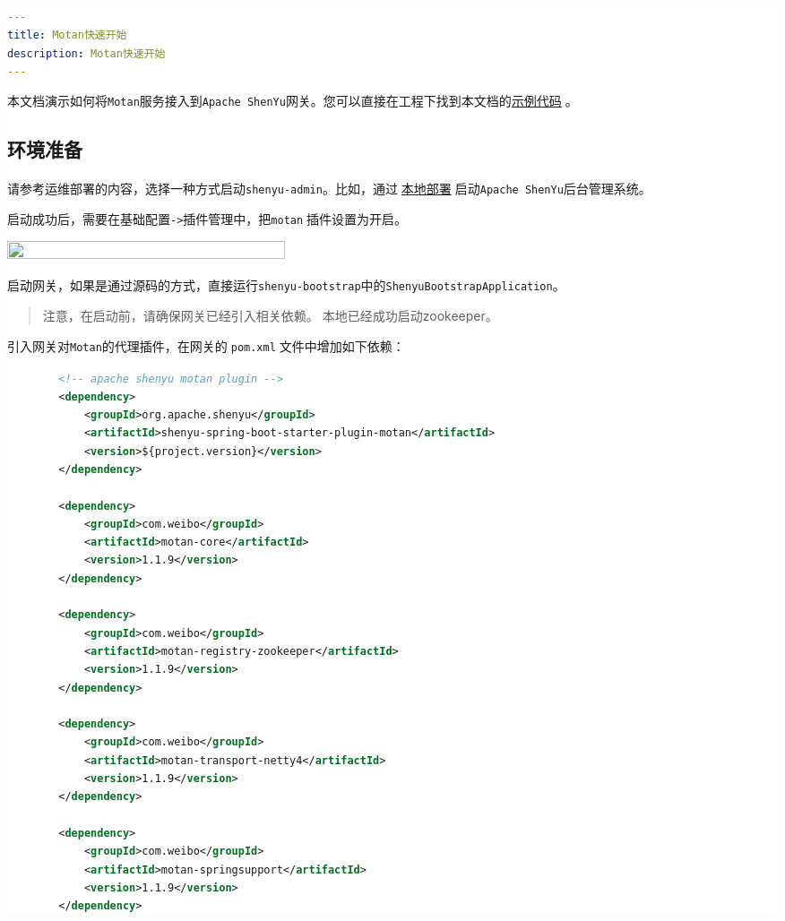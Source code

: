```yaml
---
title: Motan快速开始
description: Motan快速开始
---
```



本文档演示如何将`Motan`服务接入到`Apache ShenYu`网关。您可以直接在工程下找到本文档的[示例代码](https://github.com/apache/shenyu/tree/master/shenyu-examples/shenyu-examples-motan) 。

## 环境准备

请参考运维部署的内容，选择一种方式启动`shenyu-admin`。比如，通过 [本地部署](../deployment/deployment-local) 启动`Apache ShenYu`后台管理系统。

启动成功后，需要在基础配置`->`插件管理中，把`motan` 插件设置为开启。


<img src="/img/shenyu/plugin/motan/motan_open.png" width="60%" height="50%" />


启动网关，如果是通过源码的方式，直接运行`shenyu-bootstrap`中的`ShenyuBootstrapApplication`。

> 注意，在启动前，请确保网关已经引入相关依赖。
> 本地已经成功启动zookeeper。

引入网关对`Motan`的代理插件，在网关的 `pom.xml` 文件中增加如下依赖：

```xml
        <!-- apache shenyu motan plugin -->
        <dependency>
            <groupId>org.apache.shenyu</groupId>
            <artifactId>shenyu-spring-boot-starter-plugin-motan</artifactId>
            <version>${project.version}</version>
        </dependency>

        <dependency>
            <groupId>com.weibo</groupId>
            <artifactId>motan-core</artifactId>
            <version>1.1.9</version>
        </dependency>

        <dependency>
            <groupId>com.weibo</groupId>
            <artifactId>motan-registry-zookeeper</artifactId>
            <version>1.1.9</version>
        </dependency>

        <dependency>
            <groupId>com.weibo</groupId>
            <artifactId>motan-transport-netty4</artifactId>
            <version>1.1.9</version>
        </dependency>

        <dependency>
            <groupId>com.weibo</groupId>
            <artifactId>motan-springsupport</artifactId>
            <version>1.1.9</version>
        </dependency>
```
